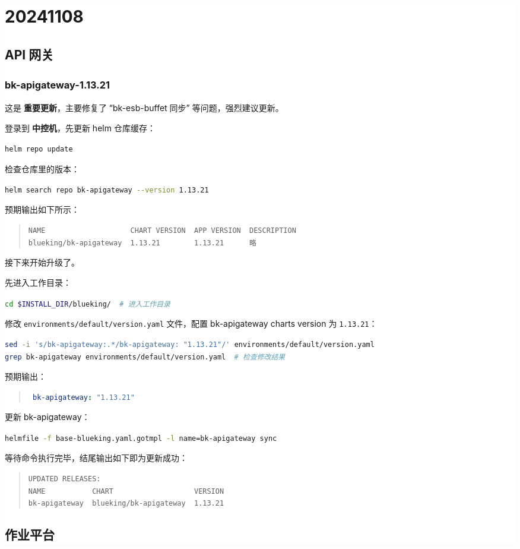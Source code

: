 
# 20241108

## API 网关

### bk-apigateway-1.13.21

这是 **重要更新**，主要修复了 “bk-esb-buffet 同步” 等问题，强烈建议更新。


登录到 **中控机**，先更新 helm 仓库缓存：
``` bash
helm repo update
```
检查仓库里的版本：
``` bash
helm search repo bk-apigateway --version 1.13.21
```
预期输出如下所示：
>``` plain
>NAME                    CHART VERSION  APP VERSION  DESCRIPTION
>blueking/bk-apigateway  1.13.21        1.13.21      略
>```

接下来开始升级了。

先进入工作目录：
``` bash
cd $INSTALL_DIR/blueking/  # 进入工作目录
```

修改 `environments/default/version.yaml` 文件，配置 bk-apigateway charts version 为 `1.13.21`：
``` bash
sed -i 's/bk-apigateway:.*/bk-apigateway: "1.13.21"/' environments/default/version.yaml
grep bk-apigateway environments/default/version.yaml  # 检查修改结果
```
预期输出：
>``` yaml
>  bk-apigateway: "1.13.21"
>```

更新 bk-apigateway：
``` bash
helmfile -f base-blueking.yaml.gotmpl -l name=bk-apigateway sync
```

等待命令执行完毕，结尾输出如下即为更新成功：
>``` plain
>UPDATED RELEASES:
>NAME           CHART                   VERSION
>bk-apigateway  blueking/bk-apigateway  1.13.21
>```

## 作业平台

